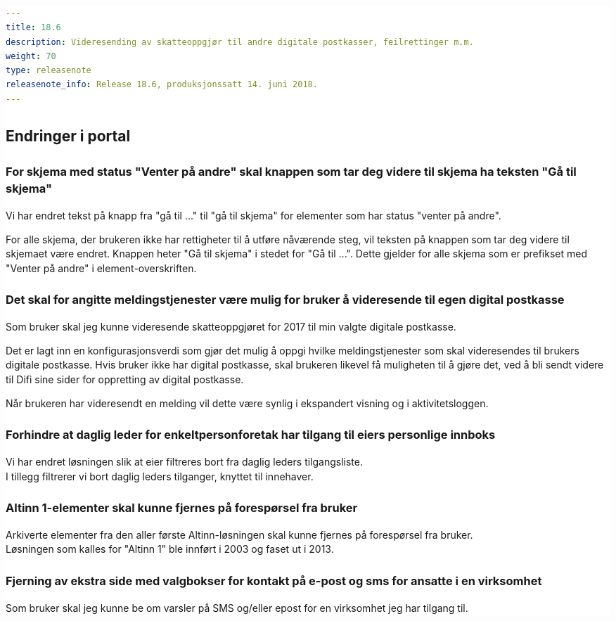 ```yaml
---
title: 18.6
description: Videresending av skatteoppgjør til andre digitale postkasser, feilrettinger m.m.
weight: 70
type: releasenote
releasenote_info: Release 18.6, produksjonssatt 14. juni 2018.
---
```



## Endringer i portal

### For skjema med status "Venter på andre" skal knappen som tar deg videre til skjema ha teksten "Gå til skjema"
Vi har endret tekst på knapp fra "gå til ..." til "gå til skjema" for elementer som har status "venter på andre".

For alle skjema, der brukeren ikke har rettigheter til å utføre nåværende steg, vil teksten på knappen som tar deg videre til skjemaet være endret.
Knappen heter "Gå til skjema" i stedet for "Gå til ...". Dette gjelder for alle skjema som er prefikset med "Venter på andre" i element-overskriften. 


### Det skal for angitte meldingstjenester være mulig for bruker å videresende til egen digital postkasse
Som bruker skal jeg kunne videresende skatteoppgjøret for 2017 til min valgte digitale postkasse.

Det er lagt inn en konfigurasjonsverdi som gjør det mulig å oppgi hvilke meldingstjenester som skal videresendes til brukers digitale postkasse.
Hvis bruker ikke har digital postkasse, skal brukeren likevel få muligheten til å gjøre det,
ved å bli sendt videre til Difi sine sider for oppretting av digital postkasse.

Når brukeren har videresendt en melding vil dette være synlig i ekspandert visning og i aktivitetsloggen.


### Forhindre at daglig leder for enkeltpersonforetak har tilgang til eiers personlige innboks
Vi har endret løsningen slik at eier filtreres bort fra daglig leders tilgangsliste.  
I tillegg filtrerer vi bort daglig leders tilganger, knyttet til innehaver.


### Altinn 1-elementer skal kunne fjernes på forespørsel fra bruker
Arkiverte elementer fra den aller første Altinn-løsningen skal kunne fjernes på forespørsel fra bruker.  
Løsningen som kalles for "Altinn 1" ble innført i 2003 og faset ut i 2013.


### Fjerning av ekstra side med valgbokser for kontakt på e-post og sms for ansatte i en virksomhet
Som bruker skal jeg kunne be om varsler på SMS og/eller epost for en virksomhet jeg har tilgang til.
